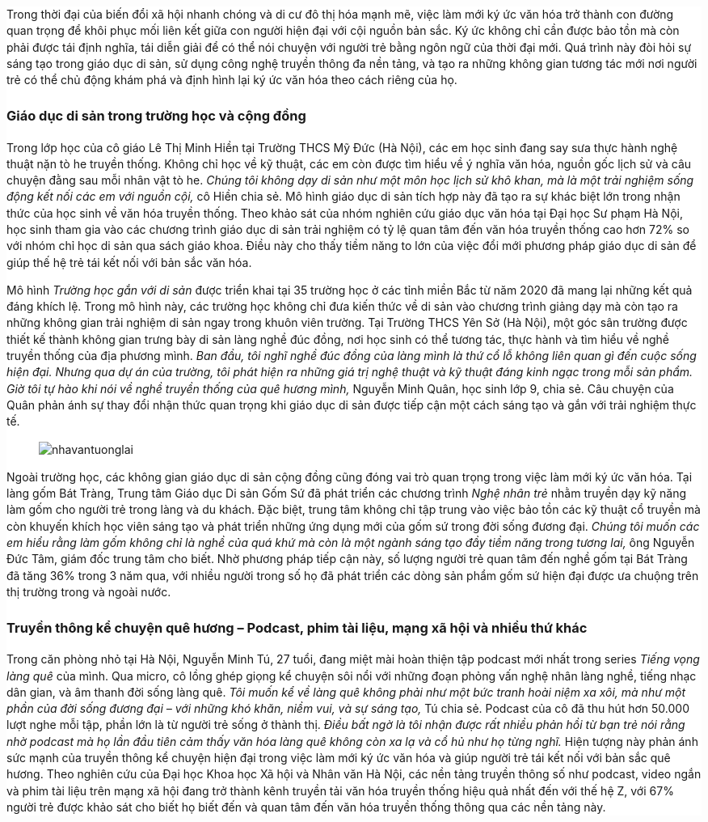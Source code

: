 Trong thời đại của biến đổi xã hội nhanh chóng và di cư đô thị hóa mạnh mẽ, việc làm mới ký ức văn hóa trở thành con đường quan trọng để khôi phục mối liên kết giữa con người hiện đại với cội nguồn bản sắc. Ký ức không chỉ cần được bảo tồn mà còn phải được tái định nghĩa, tái diễn giải để có thể nói chuyện với người trẻ bằng ngôn ngữ của thời đại mới. Quá trình này đòi hỏi sự sáng tạo trong giáo dục di sản, sử dụng công nghệ truyền thông đa nền tảng, và tạo ra những không gian tương tác mới nơi người trẻ có thể chủ động khám phá và định hình lại ký ức văn hóa theo cách riêng của họ.

### Giáo dục di sản trong trường học và cộng đồng

Trong lớp học của cô giáo Lê Thị Minh Hiền tại Trường THCS Mỹ Đức (Hà Nội), các em học sinh đang say sưa thực hành nghệ thuật nặn tò he truyền thống. Không chỉ học về kỹ thuật, các em còn được tìm hiểu về ý nghĩa văn hóa, nguồn gốc lịch sử và câu chuyện đằng sau mỗi nhân vật tò he. _Chúng tôi không dạy di sản như một môn học lịch sử khô khan, mà là một trải nghiệm sống động kết nối các em với nguồn cội,_ cô Hiền chia sẻ. Mô hình giáo dục di sản tích hợp này đã tạo ra sự khác biệt lớn trong nhận thức của học sinh về văn hóa truyền thống. Theo khảo sát của nhóm nghiên cứu giáo dục văn hóa tại Đại học Sư phạm Hà Nội, học sinh tham gia vào các chương trình giáo dục di sản trải nghiệm có tỷ lệ quan tâm đến văn hóa truyền thống cao hơn 72% so với nhóm chỉ học di sản qua sách giáo khoa. Điều này cho thấy tiềm năng to lớn của việc đổi mới phương pháp giáo dục di sản để giúp thế hệ trẻ tái kết nối với bản sắc văn hóa.

Mô hình _Trường học gắn với di sản_ được triển khai tại 35 trường học ở các tỉnh miền Bắc từ năm 2020 đã mang lại những kết quả đáng khích lệ. Trong mô hình này, các trường học không chỉ đưa kiến thức về di sản vào chương trình giảng dạy mà còn tạo ra những không gian trải nghiệm di sản ngay trong khuôn viên trường. Tại Trường THCS Yên Sở (Hà Nội), một góc sân trường được thiết kế thành không gian trưng bày di sản làng nghề đúc đồng, nơi học sinh có thể tương tác, thực hành và tìm hiểu về nghề truyền thống của địa phương mình. _Ban đầu, tôi nghĩ nghề đúc đồng của làng mình là thứ cổ lỗ không liên quan gì đến cuộc sống hiện đại. Nhưng qua dự án của trường, tôi phát hiện ra những giá trị nghệ thuật và kỹ thuật đáng kinh ngạc trong mỗi sản phẩm. Giờ tôi tự hào khi nói về nghề truyền thống của quê hương mình,_ Nguyễn Minh Quân, học sinh lớp 9, chia sẻ. Câu chuyện của Quân phản ánh sự thay đổi nhận thức quan trọng khi giáo dục di sản được tiếp cận một cách sáng tạo và gắn với trải nghiệm thực tế.

<figure><img src="https://banmaixanh.vercel.app/image/article/tai-thiet-ban-sac-10.jpg" alt="nhavantuonglai" title="nhavantuonglai" height=100% width=100%><figcaption><p></p></figcaption></figure>

Ngoài trường học, các không gian giáo dục di sản cộng đồng cũng đóng vai trò quan trọng trong việc làm mới ký ức văn hóa. Tại làng gốm Bát Tràng, Trung tâm Giáo dục Di sản Gốm Sứ đã phát triển các chương trình _Nghệ nhân trẻ_ nhằm truyền dạy kỹ năng làm gốm cho người trẻ trong làng và du khách. Đặc biệt, trung tâm không chỉ tập trung vào việc bảo tồn các kỹ thuật cổ truyền mà còn khuyến khích học viên sáng tạo và phát triển những ứng dụng mới của gốm sứ trong đời sống đương đại. _Chúng tôi muốn các em hiểu rằng làm gốm không chỉ là nghề của quá khứ mà còn là một ngành sáng tạo đầy tiềm năng trong tương lai,_ ông Nguyễn Đức Tâm, giám đốc trung tâm cho biết. Nhờ phương pháp tiếp cận này, số lượng người trẻ quan tâm đến nghề gốm tại Bát Tràng đã tăng 36% trong 3 năm qua, với nhiều người trong số họ đã phát triển các dòng sản phẩm gốm sứ hiện đại được ưa chuộng trên thị trường trong và ngoài nước.

### Truyền thông kể chuyện quê hương – Podcast, phim tài liệu, mạng xã hội và nhiều thứ khác

Trong căn phòng nhỏ tại Hà Nội, Nguyễn Minh Tú, 27 tuổi, đang miệt mài hoàn thiện tập podcast mới nhất trong series _Tiếng vọng làng quê_ của mình. Qua micro, cô lồng ghép giọng kể chuyện sôi nổi với những đoạn phỏng vấn nghệ nhân làng nghề, tiếng nhạc dân gian, và âm thanh đời sống làng quê. _Tôi muốn kể về làng quê không phải như một bức tranh hoài niệm xa xôi, mà như một phần của đời sống đương đại – với những khó khăn, niềm vui, và sự sáng tạo,_ Tú chia sẻ. Podcast của cô đã thu hút hơn 50.000 lượt nghe mỗi tập, phần lớn là từ người trẻ sống ở thành thị. _Điều bất ngờ là tôi nhận được rất nhiều phản hồi từ bạn trẻ nói rằng nhờ podcast mà họ lần đầu tiên cảm thấy văn hóa làng quê không còn xa lạ và cổ hủ như họ từng nghĩ._ Hiện tượng này phản ánh sức mạnh của truyền thông kể chuyện hiện đại trong việc làm mới ký ức văn hóa và giúp người trẻ tái kết nối với bản sắc quê hương. Theo nghiên cứu của Đại học Khoa học Xã hội và Nhân văn Hà Nội, các nền tảng truyền thông số như podcast, video ngắn và phim tài liệu trên mạng xã hội đang trở thành kênh truyền tải văn hóa truyền thống hiệu quả nhất đến với thế hệ Z, với 67% người trẻ được khảo sát cho biết họ biết đến và quan tâm đến văn hóa truyền thống thông qua các nền tảng này.
